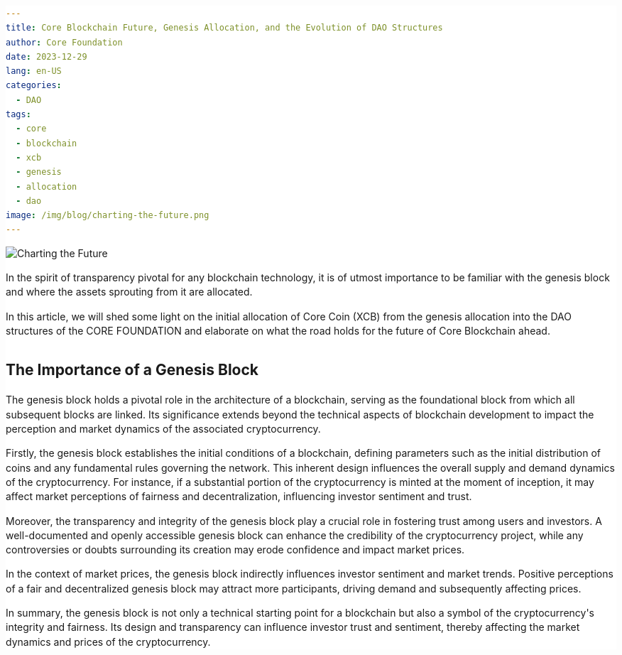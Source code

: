 ```yaml
---
title: Core Blockchain Future, Genesis Allocation, and the Evolution of DAO Structures
author: Core Foundation
date: 2023-12-29
lang: en-US
categories:
  - DAO
tags:
  - core
  - blockchain
  - xcb
  - genesis
  - allocation
  - dao
image: /img/blog/charting-the-future.png
---
```


![Charting the Future](/img/blog/charting-the-future.png "Charting the Future")

In the spirit of transparency pivotal for any blockchain technology, it is of utmost importance to be familiar with the genesis block and where the assets sprouting from it are allocated.

In this article, we will shed some light on the initial allocation of Core Coin (XCB) from the genesis allocation into the DAO structures of the CORE FOUNDATION and elaborate on what the road holds for the future of Core Blockchain ahead.



## The Importance of a Genesis Block

The genesis block holds a pivotal role in the architecture of a blockchain, serving as the foundational block from which all subsequent blocks are linked. Its significance extends beyond the technical aspects of blockchain development to impact the perception and market dynamics of the associated cryptocurrency.

Firstly, the genesis block establishes the initial conditions of a blockchain, defining parameters such as the initial distribution of coins and any fundamental rules governing the network. This inherent design influences the overall supply and demand dynamics of the cryptocurrency. For instance, if a substantial portion of the cryptocurrency is minted at the moment of inception, it may affect market perceptions of fairness and decentralization, influencing investor sentiment and trust.

Moreover, the transparency and integrity of the genesis block play a crucial role in fostering trust among users and investors. A well-documented and openly accessible genesis block can enhance the credibility of the cryptocurrency project, while any controversies or doubts surrounding its creation may erode confidence and impact market prices.

In the context of market prices, the genesis block indirectly influences investor sentiment and market trends. Positive perceptions of a fair and decentralized genesis block may attract more participants, driving demand and subsequently affecting prices.

In summary, the genesis block is not only a technical starting point for a blockchain but also a symbol of the cryptocurrency's integrity and fairness. Its design and transparency can influence investor trust and sentiment, thereby affecting the market dynamics and prices of the cryptocurrency.
